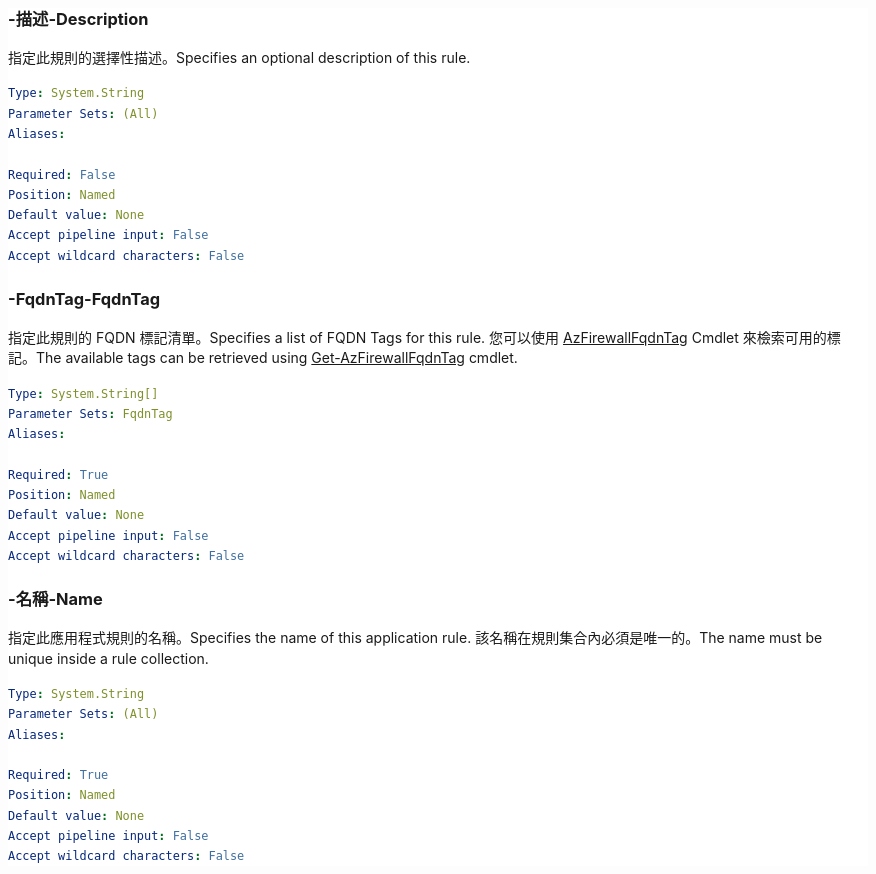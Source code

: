 ### <span data-ttu-id="95197-117">-描述</span><span class="sxs-lookup"><span data-stu-id="95197-117">-Description</span></span>
<span data-ttu-id="95197-118">指定此規則的選擇性描述。</span><span class="sxs-lookup"><span data-stu-id="95197-118">Specifies an optional description of this rule.</span></span>

```yaml
Type: System.String
Parameter Sets: (All)
Aliases:

Required: False
Position: Named
Default value: None
Accept pipeline input: False
Accept wildcard characters: False
```

### <span data-ttu-id="95197-119">-FqdnTag</span><span class="sxs-lookup"><span data-stu-id="95197-119">-FqdnTag</span></span>
<span data-ttu-id="95197-120">指定此規則的 FQDN 標記清單。</span><span class="sxs-lookup"><span data-stu-id="95197-120">Specifies a list of FQDN Tags for this rule.</span></span> <span data-ttu-id="95197-121">您可以使用 [AzFirewallFqdnTag](./Get-AzFirewallFqdnTag.md) Cmdlet 來檢索可用的標記。</span><span class="sxs-lookup"><span data-stu-id="95197-121">The available tags can be retrieved using [Get-AzFirewallFqdnTag](./Get-AzFirewallFqdnTag.md) cmdlet.</span></span>

```yaml
Type: System.String[]
Parameter Sets: FqdnTag
Aliases:

Required: True
Position: Named
Default value: None
Accept pipeline input: False
Accept wildcard characters: False
```

### <span data-ttu-id="95197-122">-名稱</span><span class="sxs-lookup"><span data-stu-id="95197-122">-Name</span></span>
<span data-ttu-id="95197-123">指定此應用程式規則的名稱。</span><span class="sxs-lookup"><span data-stu-id="95197-123">Specifies the name of this application rule.</span></span> <span data-ttu-id="95197-124">該名稱在規則集合內必須是唯一的。</span><span class="sxs-lookup"><span data-stu-id="95197-124">The name must be unique inside a rule collection.</span></span>

```yaml
Type: System.String
Parameter Sets: (All)
Aliases:

Required: True
Position: Named
Default value: None
Accept pipeline input: False
Accept wildcard characters: False
```
